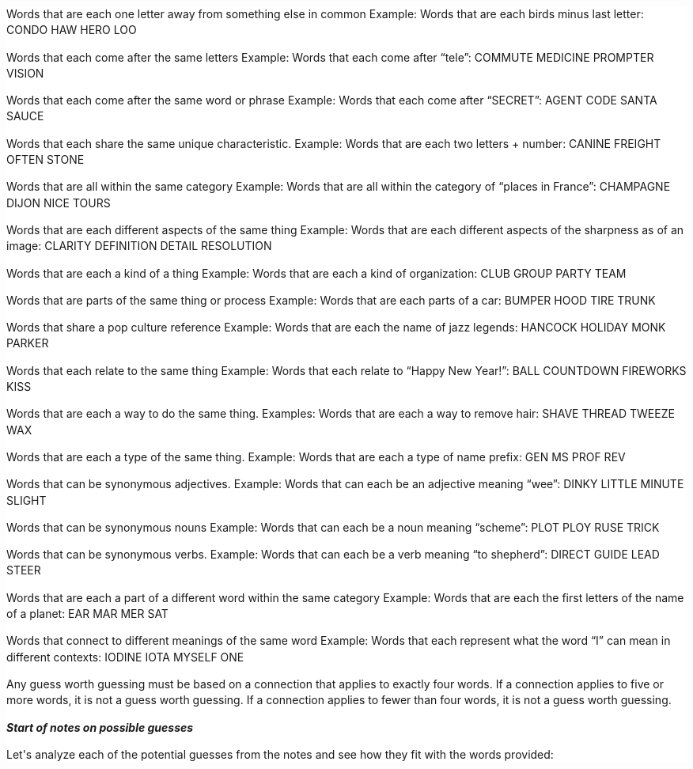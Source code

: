 Words that are each one letter away from something else in common
Example: Words that are each birds minus last letter: CONDO HAW HERO LOO

Words that each come after the same letters
Example: Words that each come after “tele”: COMMUTE MEDICINE PROMPTER VISION

Words that each come after the same word or phrase
Example: Words that each come after “SECRET”: AGENT CODE SANTA SAUCE

Words that each share the same unique characteristic.
Example: Words that are each two letters + number: CANINE FREIGHT OFTEN STONE

Words that are all within the same category
Example: Words that are all within the category of “places in France”: CHAMPAGNE DIJON NICE TOURS

Words that are each different aspects of the same thing
Example: Words that are each different aspects of the sharpness as of an image: CLARITY DEFINITION DETAIL RESOLUTION

Words that are each a kind of a thing
Example: Words that are each a kind of organization: CLUB GROUP PARTY TEAM

Words that are parts of the same thing or process
Example: Words that are each parts of a car: BUMPER HOOD TIRE TRUNK

Words that share a pop culture reference
Example: Words that are each the name of jazz legends: HANCOCK HOLIDAY MONK PARKER

Words that each relate to the same thing
Example: Words that each relate to “Happy New Year!”: BALL COUNTDOWN FIREWORKS KISS

Words that are each a way to do the same thing.
Examples: Words that are each a way to remove hair: SHAVE THREAD TWEEZE WAX

Words that are each a type of the same thing.
Example: Words that are each a type of name prefix: GEN MS PROF REV

Words that can be synonymous adjectives.
Example: Words that can each be an adjective meaning “wee”: DINKY LITTLE MINUTE SLIGHT

Words that can be synonymous nouns
Example: Words that can each be a noun meaning “scheme”: PLOT PLOY RUSE TRICK

Words that can be synonymous verbs.
Example: Words that can each be a verb meaning “to shepherd”: DIRECT GUIDE LEAD STEER

Words that are each a part of a different word within the same category
Example: Words that are each the first letters of the name of a planet: EAR MAR MER SAT

Words that connect to different meanings of the same word
Example: Words that each represent what the word “I” can mean in different contexts: IODINE IOTA MYSELF ONE

Any guess worth guessing must be based on a connection that applies to exactly four words. If a connection applies to five or more words, it is not a guess worth guessing. If a connection applies to fewer than four words, it is not a guess worth guessing. 

***Start of notes on possible guesses***

Let's analyze each of the potential guesses from the notes and see how they fit with the words provided:
